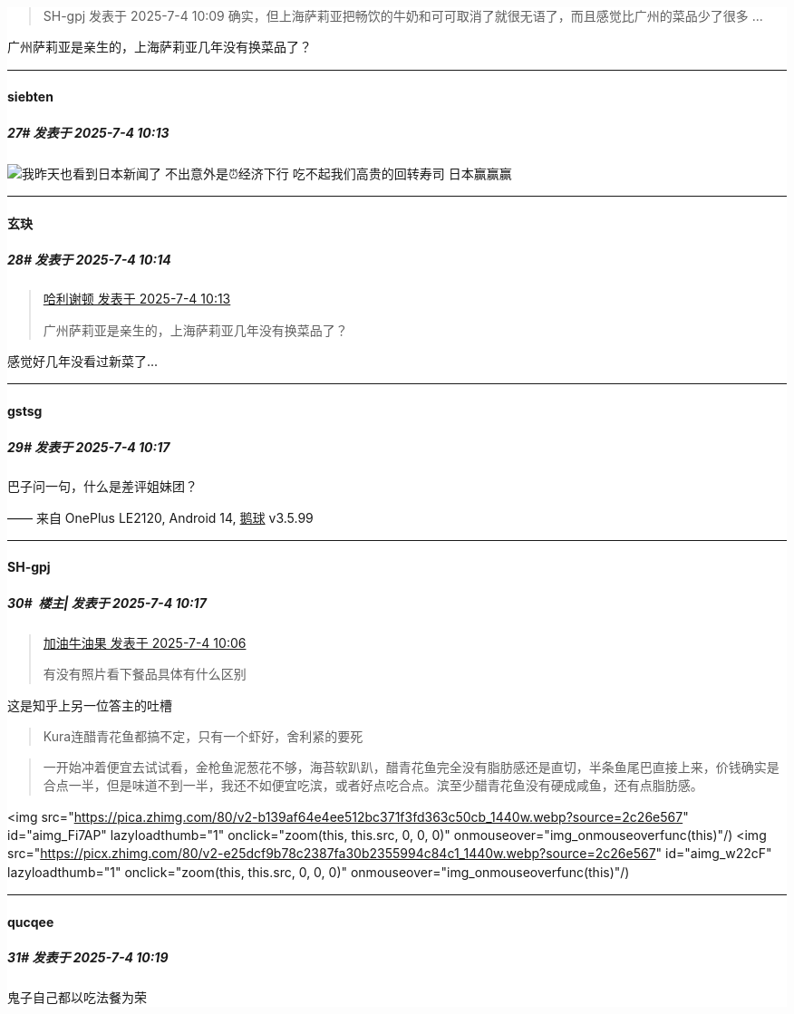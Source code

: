 <blockquote>SH-gpj 发表于 2025-7-4 10:09
确实，但上海萨莉亚把畅饮的牛奶和可可取消了就很无语了，而且感觉比广州的菜品少了很多 ...</blockquote>
广州萨莉亚是亲生的，上海萨莉亚几年没有换菜品了？

*****

####  siebten  
##### 27#       发表于 2025-7-4 10:13

<img src="https://static.stage1st.com/image/smiley/face2017/035.png" referrerpolicy="no-referrer">我昨天也看到日本新闻了 不出意外是⏰经济下行 吃不起我们高贵的回转寿司 日本赢赢赢

*****

####  玄玦  
##### 28#       发表于 2025-7-4 10:14

<blockquote><a href="httphttps://stage1st.com/2b/forum.php?mod=redirect&amp;goto=findpost&amp;pid=68043470&amp;ptid=2255599" target="_blank">哈利谢顿 发表于 2025-7-4 10:13</a>

广州萨莉亚是亲生的，上海萨莉亚几年没有换菜品了？</blockquote>
感觉好几年没看过新菜了...

*****

####  gstsg  
##### 29#       发表于 2025-7-4 10:17

巴子问一句，什么是差评姐妹团？

—— 来自 OnePlus LE2120, Android 14, [鹅球](https://www.pgyer.com/GcUxKd4w) v3.5.99

*****

####  SH-gpj  
##### 30#         楼主| 发表于 2025-7-4 10:17

<blockquote><a href="httphttps://stage1st.com/2b/forum.php?mod=redirect&amp;goto=findpost&amp;pid=68043414&amp;ptid=2255599" target="_blank">加油牛油果 发表于 2025-7-4 10:06</a>

有没有照片看下餐品具体有什么区别</blockquote>
这是知乎上另一位答主的吐槽 <blockquote>Kura连醋青花鱼都搞不定，只有一个虾好，舍利紧的要死</blockquote><blockquote>一开始冲着便宜去试试看，金枪鱼泥葱花不够，海苔软趴趴，醋青花鱼完全没有脂肪感还是直切，半条鱼尾巴直接上来，价钱确实是合点一半，但是味道不到一半，我还不如便宜吃滨，或者好点吃合点。滨至少醋青花鱼没有硬成咸鱼，还有点脂肪感。</blockquote>
<img src="https://pica.zhimg.com/80/v2-b139af64e4ee512bc371f3fd363c50cb_1440w.webp?source=2c26e567" id="aimg_Fi7AP" lazyloadthumb="1" onclick="zoom(this, this.src, 0, 0, 0)" onmouseover="img_onmouseoverfunc(this)"/)
<img src="https://picx.zhimg.com/80/v2-e25dcf9b78c2387fa30b2355994c84c1_1440w.webp?source=2c26e567" id="aimg_w22cF" lazyloadthumb="1" onclick="zoom(this, this.src, 0, 0, 0)" onmouseover="img_onmouseoverfunc(this)"/)

*****

####  qucqee  
##### 31#       发表于 2025-7-4 10:19

鬼子自己都以吃法餐为荣 
